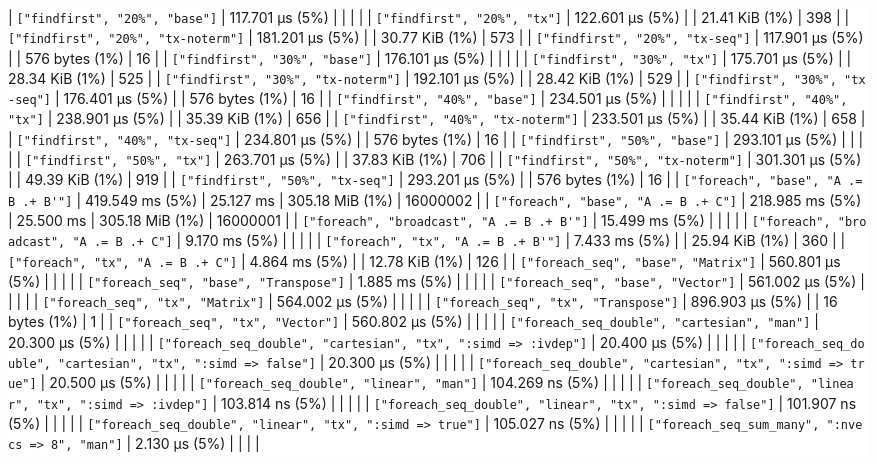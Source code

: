 | `["findfirst", "20%", "base"]`                                     | 117.701 μs (5%) |           |                 |             |
| `["findfirst", "20%", "tx"]`                                       | 122.601 μs (5%) |           |  21.41 KiB (1%) |         398 |
| `["findfirst", "20%", "tx-noterm"]`                                | 181.201 μs (5%) |           |  30.77 KiB (1%) |         573 |
| `["findfirst", "20%", "tx-seq"]`                                   | 117.901 μs (5%) |           |  576 bytes (1%) |          16 |
| `["findfirst", "30%", "base"]`                                     | 176.101 μs (5%) |           |                 |             |
| `["findfirst", "30%", "tx"]`                                       | 175.701 μs (5%) |           |  28.34 KiB (1%) |         525 |
| `["findfirst", "30%", "tx-noterm"]`                                | 192.101 μs (5%) |           |  28.42 KiB (1%) |         529 |
| `["findfirst", "30%", "tx-seq"]`                                   | 176.401 μs (5%) |           |  576 bytes (1%) |          16 |
| `["findfirst", "40%", "base"]`                                     | 234.501 μs (5%) |           |                 |             |
| `["findfirst", "40%", "tx"]`                                       | 238.901 μs (5%) |           |  35.39 KiB (1%) |         656 |
| `["findfirst", "40%", "tx-noterm"]`                                | 233.501 μs (5%) |           |  35.44 KiB (1%) |         658 |
| `["findfirst", "40%", "tx-seq"]`                                   | 234.801 μs (5%) |           |  576 bytes (1%) |          16 |
| `["findfirst", "50%", "base"]`                                     | 293.101 μs (5%) |           |                 |             |
| `["findfirst", "50%", "tx"]`                                       | 263.701 μs (5%) |           |  37.83 KiB (1%) |         706 |
| `["findfirst", "50%", "tx-noterm"]`                                | 301.301 μs (5%) |           |  49.39 KiB (1%) |         919 |
| `["findfirst", "50%", "tx-seq"]`                                   | 293.201 μs (5%) |           |  576 bytes (1%) |          16 |
| `["foreach", "base", "A .= B .+ B'"]`                              | 419.549 ms (5%) | 25.127 ms | 305.18 MiB (1%) |    16000002 |
| `["foreach", "base", "A .= B .+ C"]`                               | 218.985 ms (5%) | 25.500 ms | 305.18 MiB (1%) |    16000001 |
| `["foreach", "broadcast", "A .= B .+ B'"]`                         |  15.499 ms (5%) |           |                 |             |
| `["foreach", "broadcast", "A .= B .+ C"]`                          |   9.170 ms (5%) |           |                 |             |
| `["foreach", "tx", "A .= B .+ B'"]`                                |   7.433 ms (5%) |           |  25.94 KiB (1%) |         360 |
| `["foreach", "tx", "A .= B .+ C"]`                                 |   4.864 ms (5%) |           |  12.78 KiB (1%) |         126 |
| `["foreach_seq", "base", "Matrix"]`                                | 560.801 μs (5%) |           |                 |             |
| `["foreach_seq", "base", "Transpose"]`                             |   1.885 ms (5%) |           |                 |             |
| `["foreach_seq", "base", "Vector"]`                                | 561.002 μs (5%) |           |                 |             |
| `["foreach_seq", "tx", "Matrix"]`                                  | 564.002 μs (5%) |           |                 |             |
| `["foreach_seq", "tx", "Transpose"]`                               | 896.903 μs (5%) |           |   16 bytes (1%) |           1 |
| `["foreach_seq", "tx", "Vector"]`                                  | 560.802 μs (5%) |           |                 |             |
| `["foreach_seq_double", "cartesian", "man"]`                       |  20.300 μs (5%) |           |                 |             |
| `["foreach_seq_double", "cartesian", "tx", ":simd => :ivdep"]`     |  20.400 μs (5%) |           |                 |             |
| `["foreach_seq_double", "cartesian", "tx", ":simd => false"]`      |  20.300 μs (5%) |           |                 |             |
| `["foreach_seq_double", "cartesian", "tx", ":simd => true"]`       |  20.500 μs (5%) |           |                 |             |
| `["foreach_seq_double", "linear", "man"]`                          | 104.269 ns (5%) |           |                 |             |
| `["foreach_seq_double", "linear", "tx", ":simd => :ivdep"]`        | 103.814 ns (5%) |           |                 |             |
| `["foreach_seq_double", "linear", "tx", ":simd => false"]`         | 101.907 ns (5%) |           |                 |             |
| `["foreach_seq_double", "linear", "tx", ":simd => true"]`          | 105.027 ns (5%) |           |                 |             |
| `["foreach_seq_sum_many", ":nvecs => 8", "man"]`                   |   2.130 μs (5%) |           |                 |             |